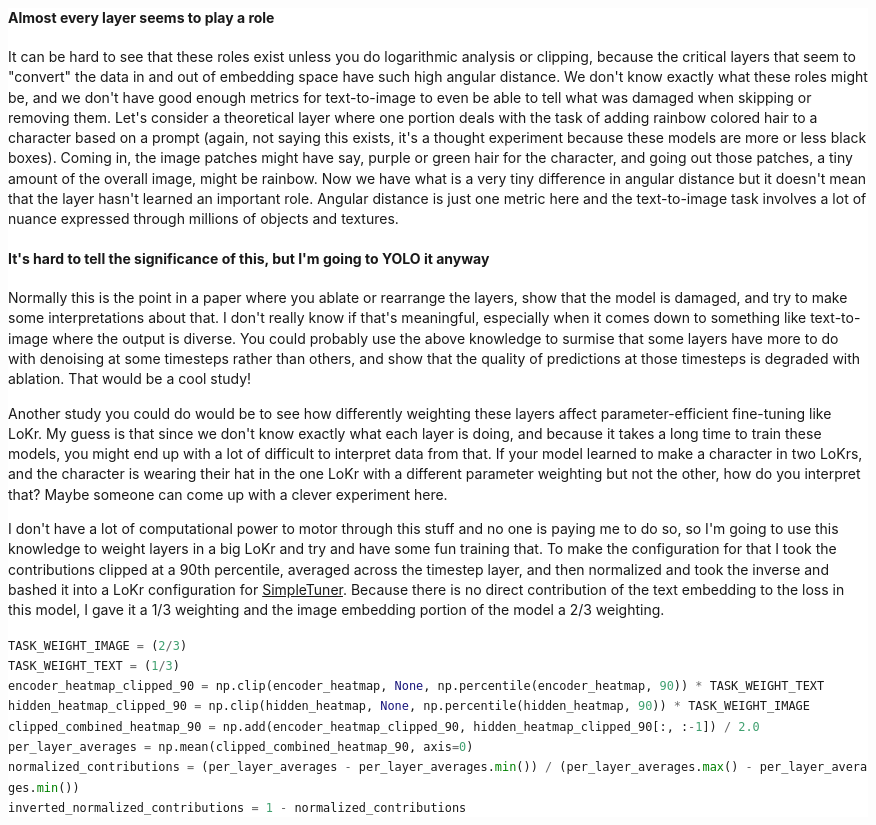 #### Almost every layer seems to play a role

It can be hard to see that these roles exist unless you do logarithmic analysis or clipping, because the critical layers that seem to "convert" the data in and out of embedding space have such high angular distance. We don't know exactly what these roles might be, and we don't have good enough metrics for text-to-image to even be able to tell what was damaged when skipping or removing them. Let's consider a theoretical layer where one portion deals with the task of adding rainbow colored hair to a character based on a prompt (again, not saying this exists, it's a thought experiment because these models are more or less black boxes). Coming in, the image patches might have say, purple or green hair for the character, and going out those patches, a tiny amount of the overall image, might be rainbow. Now we have what is a very tiny difference in angular distance but it doesn't mean that the layer hasn't learned an important role. Angular distance is just one metric here and the text-to-image task involves a lot of nuance expressed through millions of objects and textures.

#### It's hard to tell the significance of this, but I'm going to YOLO it anyway

Normally this is the point in a paper where you ablate or rearrange the layers, show that the model is damaged, and try to make some interpretations about that. I don't really know if that's meaningful, especially when it comes down to something like text-to-image where the output is diverse. You could probably use the above knowledge to surmise that some layers have more to do with denoising at some timesteps rather than others, and show that the quality of predictions at those timesteps is degraded with ablation. That would be a cool study!

Another study you could do would be to see how differently weighting these layers affect parameter-efficient fine-tuning like LoKr. My guess is that since we don't know exactly what each layer is doing, and because it takes a long time to train these models, you might end up with a lot of difficult to interpret data from that. If your model learned to make a character in two LoKrs, and the character is wearing their hat in the one LoKr with a different parameter weighting but not the other, how do you interpret that? Maybe someone can come up with a clever experiment here.

I don't have a lot of computational power to motor through this stuff and no one is paying me to do so, so I'm going to use this knowledge to weight layers in a big LoKr and try and have some fun training that. To make the configuration for that I took the contributions clipped at a 90th percentile, averaged across the timestep layer, and then normalized and took the inverse and bashed it into a LoKr configuration for [SimpleTuner](https://github.com/bghira/SimpleTuner). Because there is no direct contribution of the text embedding to the loss in this model, I gave it a 1/3 weighting and the image embedding portion of the model a 2/3 weighting.

```py
TASK_WEIGHT_IMAGE = (2/3)
TASK_WEIGHT_TEXT = (1/3)
encoder_heatmap_clipped_90 = np.clip(encoder_heatmap, None, np.percentile(encoder_heatmap, 90)) * TASK_WEIGHT_TEXT
hidden_heatmap_clipped_90 = np.clip(hidden_heatmap, None, np.percentile(hidden_heatmap, 90)) * TASK_WEIGHT_IMAGE
clipped_combined_heatmap_90 = np.add(encoder_heatmap_clipped_90, hidden_heatmap_clipped_90[:, :-1]) / 2.0
per_layer_averages = np.mean(clipped_combined_heatmap_90, axis=0)
normalized_contributions = (per_layer_averages - per_layer_averages.min()) / (per_layer_averages.max() - per_layer_averages.min())
inverted_normalized_contributions = 1 - normalized_contributions
```

